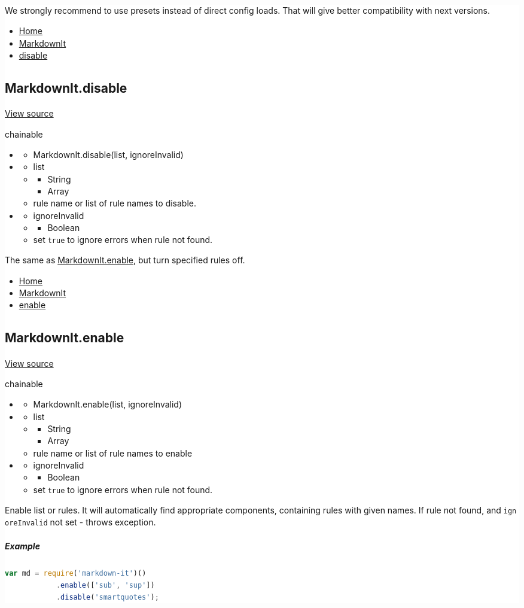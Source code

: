 We strongly recommend to use presets instead of direct config loads. That will give better compatibility with next versions.

- [Home](#home)
- [MarkdownIt](#MarkdownIt "MarkdownIt (class)")
- [disable](#MarkdownIt.disable "MarkdownIt.disable (class method)")

## MarkdownIt.disable

[View source](https://github.com/markdown-it/markdown-it/blob/0fe7cc/lib/index.mjs#L448)

chainable

- - MarkdownIt.disable(list, ignoreInvalid)



- - list
  - - String
    - Array
  - rule name or list of rule names to disable.
- - ignoreInvalid
  - - Boolean
  - set `true` to ignore errors when rule not found.

The same as [MarkdownIt.enable](#MarkdownIt.enable "MarkdownIt.enable (class method)"), but turn specified rules off.

- [Home](#home)
- [MarkdownIt](#MarkdownIt "MarkdownIt (class)")
- [enable](#MarkdownIt.enable "MarkdownIt.enable (class method)")

## MarkdownIt.enable

[View source](https://github.com/markdown-it/markdown-it/blob/0fe7cc/lib/index.mjs#L421)

chainable

- - MarkdownIt.enable(list, ignoreInvalid)



- - list
  - - String
    - Array
  - rule name or list of rule names to enable
- - ignoreInvalid
  - - Boolean
  - set `true` to ignore errors when rule not found.

Enable list or rules. It will automatically find appropriate components, containing rules with given names. If rule not found, and `ignoreInvalid` not set - throws exception.

##### Example

```javascript
var md = require('markdown-it')()
            .enable(['sub', 'sup'])
            .disable('smartquotes');
```
